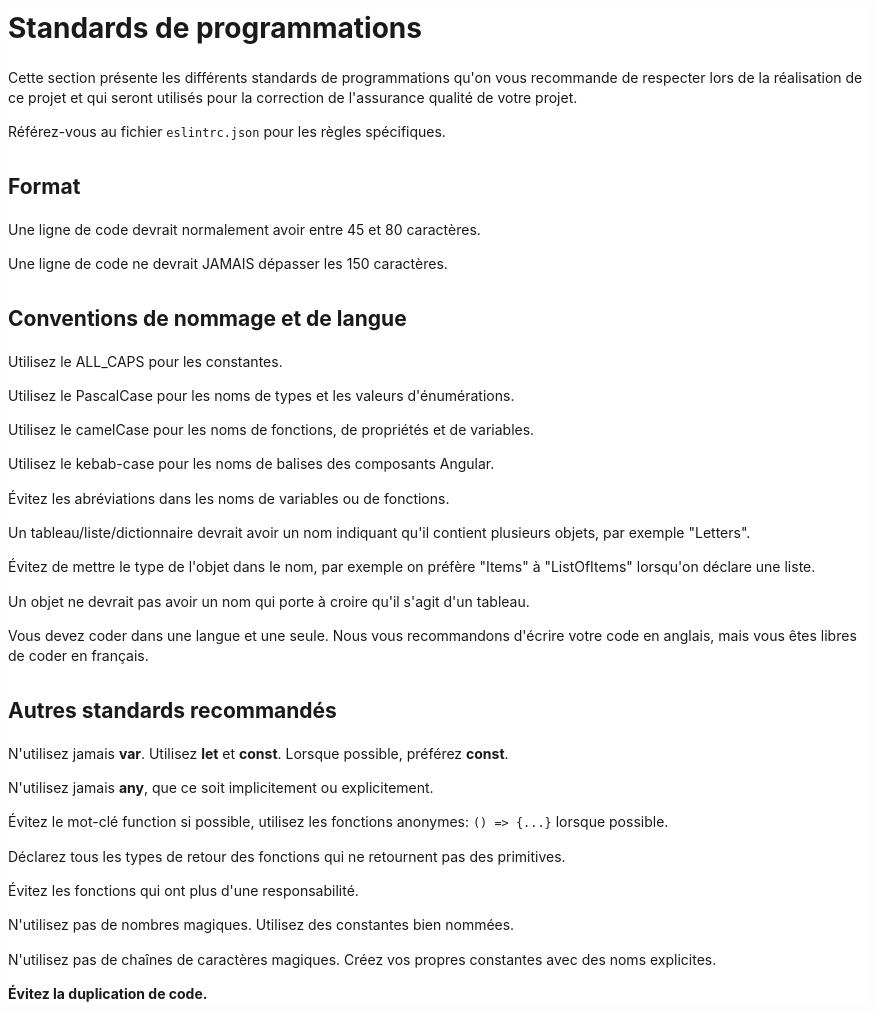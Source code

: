 # Standards de programmations

Cette section présente les différents standards de programmations qu'on vous recommande de respecter lors de la réalisation de ce projet et qui seront utilisés pour la correction de l'assurance qualité de votre projet.

Référez-vous au fichier `eslintrc.json` pour les règles spécifiques.

## Format

Une ligne de code devrait normalement avoir entre 45 et 80 caractères.

Une ligne de code ne devrait JAMAIS dépasser les 150 caractères.

## Conventions de nommage et de langue

Utilisez le ALL_CAPS pour les constantes.

Utilisez le PascalCase pour les noms de types et les valeurs d'énumérations.

Utilisez le camelCase pour les noms de fonctions, de propriétés et de variables.

Utilisez le kebab-case pour les noms de balises des composants Angular.

Évitez les abréviations dans les noms de variables ou de fonctions.

Un tableau/liste/dictionnaire devrait avoir un nom indiquant qu'il contient plusieurs objets, par exemple "Letters".

Évitez de mettre le type de l'objet dans le nom, par exemple on préfère "Items" à "ListOfItems" lorsqu'on déclare une liste.

Un objet ne devrait pas avoir un nom qui porte à croire qu'il s'agit d'un tableau.

Vous devez coder dans une langue et une seule. Nous vous recommandons d'écrire votre code en anglais, mais vous êtes libres de coder en français.

## Autres standards recommandés

N'utilisez jamais **var**. Utilisez **let** et **const**. Lorsque possible, préférez **const**.

N'utilisez jamais **any**, que ce soit implicitement ou explicitement.

Évitez le mot-clé function si possible, utilisez les fonctions anonymes: `() => {...}` lorsque possible.

Déclarez tous les types de retour des fonctions qui ne retournent pas des primitives.

Évitez les fonctions qui ont plus d'une responsabilité.

N'utilisez pas de nombres magiques. Utilisez des constantes bien nommées.

N'utilisez pas de chaînes de caractères magiques. Créez vos propres constantes avec des noms explicites.

**Évitez la duplication de code.**

